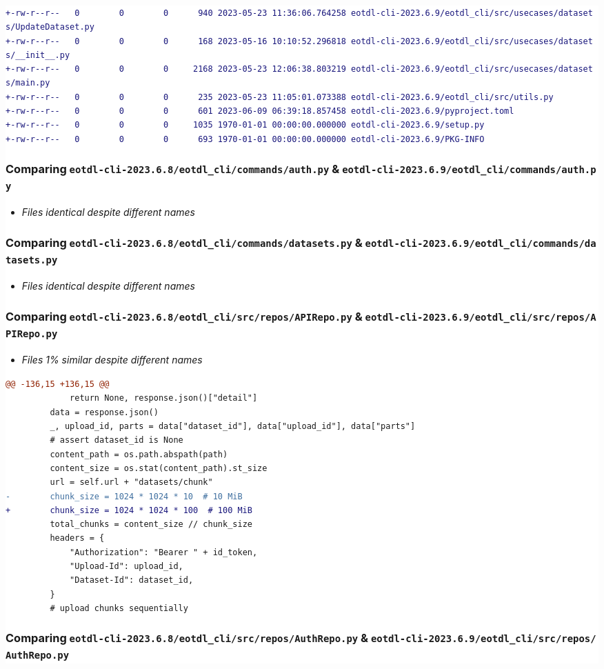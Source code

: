 ```diff
+-rw-r--r--   0        0        0      940 2023-05-23 11:36:06.764258 eotdl-cli-2023.6.9/eotdl_cli/src/usecases/datasets/UpdateDataset.py
+-rw-r--r--   0        0        0      168 2023-05-16 10:10:52.296818 eotdl-cli-2023.6.9/eotdl_cli/src/usecases/datasets/__init__.py
+-rw-r--r--   0        0        0     2168 2023-05-23 12:06:38.803219 eotdl-cli-2023.6.9/eotdl_cli/src/usecases/datasets/main.py
+-rw-r--r--   0        0        0      235 2023-05-23 11:05:01.073388 eotdl-cli-2023.6.9/eotdl_cli/src/utils.py
+-rw-r--r--   0        0        0      601 2023-06-09 06:39:18.857458 eotdl-cli-2023.6.9/pyproject.toml
+-rw-r--r--   0        0        0     1035 1970-01-01 00:00:00.000000 eotdl-cli-2023.6.9/setup.py
+-rw-r--r--   0        0        0      693 1970-01-01 00:00:00.000000 eotdl-cli-2023.6.9/PKG-INFO
```

### Comparing `eotdl-cli-2023.6.8/eotdl_cli/commands/auth.py` & `eotdl-cli-2023.6.9/eotdl_cli/commands/auth.py`

 * *Files identical despite different names*

### Comparing `eotdl-cli-2023.6.8/eotdl_cli/commands/datasets.py` & `eotdl-cli-2023.6.9/eotdl_cli/commands/datasets.py`

 * *Files identical despite different names*

### Comparing `eotdl-cli-2023.6.8/eotdl_cli/src/repos/APIRepo.py` & `eotdl-cli-2023.6.9/eotdl_cli/src/repos/APIRepo.py`

 * *Files 1% similar despite different names*

```diff
@@ -136,15 +136,15 @@
             return None, response.json()["detail"]
         data = response.json()
         _, upload_id, parts = data["dataset_id"], data["upload_id"], data["parts"]
         # assert dataset_id is None
         content_path = os.path.abspath(path)
         content_size = os.stat(content_path).st_size
         url = self.url + "datasets/chunk"
-        chunk_size = 1024 * 1024 * 10  # 10 MiB
+        chunk_size = 1024 * 1024 * 100  # 100 MiB
         total_chunks = content_size // chunk_size
         headers = {
             "Authorization": "Bearer " + id_token,
             "Upload-Id": upload_id,
             "Dataset-Id": dataset_id,
         }
         # upload chunks sequentially
```

### Comparing `eotdl-cli-2023.6.8/eotdl_cli/src/repos/AuthRepo.py` & `eotdl-cli-2023.6.9/eotdl_cli/src/repos/AuthRepo.py`
